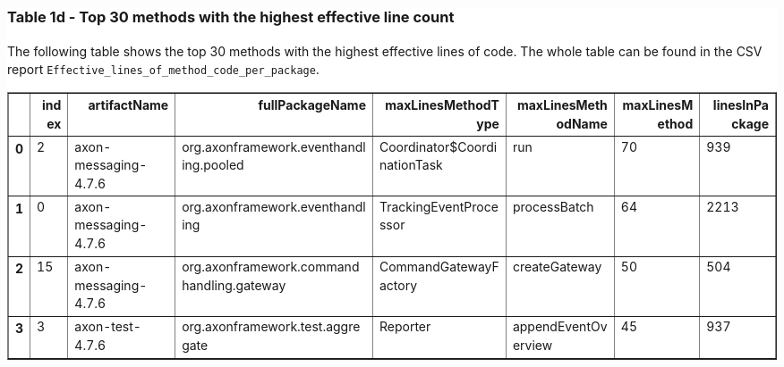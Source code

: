 

### Table 1d - Top 30 methods with the highest effective line count

The following table shows the top 30 methods with the highest effective lines of code. The whole table can be found in the CSV report `Effective_lines_of_method_code_per_package`.




<div>
<table border="1" class="dataframe">
  <thead>
    <tr style="text-align: right;">
      <th></th>
      <th>index</th>
      <th>artifactName</th>
      <th>fullPackageName</th>
      <th>maxLinesMethodType</th>
      <th>maxLinesMethodName</th>
      <th>maxLinesMethod</th>
      <th>linesInPackage</th>
    </tr>
  </thead>
  <tbody>
    <tr>
      <th>0</th>
      <td>2</td>
      <td>axon-messaging-4.7.6</td>
      <td>org.axonframework.eventhandling.pooled</td>
      <td>Coordinator$CoordinationTask</td>
      <td>run</td>
      <td>70</td>
      <td>939</td>
    </tr>
    <tr>
      <th>1</th>
      <td>0</td>
      <td>axon-messaging-4.7.6</td>
      <td>org.axonframework.eventhandling</td>
      <td>TrackingEventProcessor</td>
      <td>processBatch</td>
      <td>64</td>
      <td>2213</td>
    </tr>
    <tr>
      <th>2</th>
      <td>15</td>
      <td>axon-messaging-4.7.6</td>
      <td>org.axonframework.commandhandling.gateway</td>
      <td>CommandGatewayFactory</td>
      <td>createGateway</td>
      <td>50</td>
      <td>504</td>
    </tr>
    <tr>
      <th>3</th>
      <td>3</td>
      <td>axon-test-4.7.6</td>
      <td>org.axonframework.test.aggregate</td>
      <td>Reporter</td>
      <td>appendEventOverview</td>
      <td>45</td>
      <td>937</td>
    </tr>